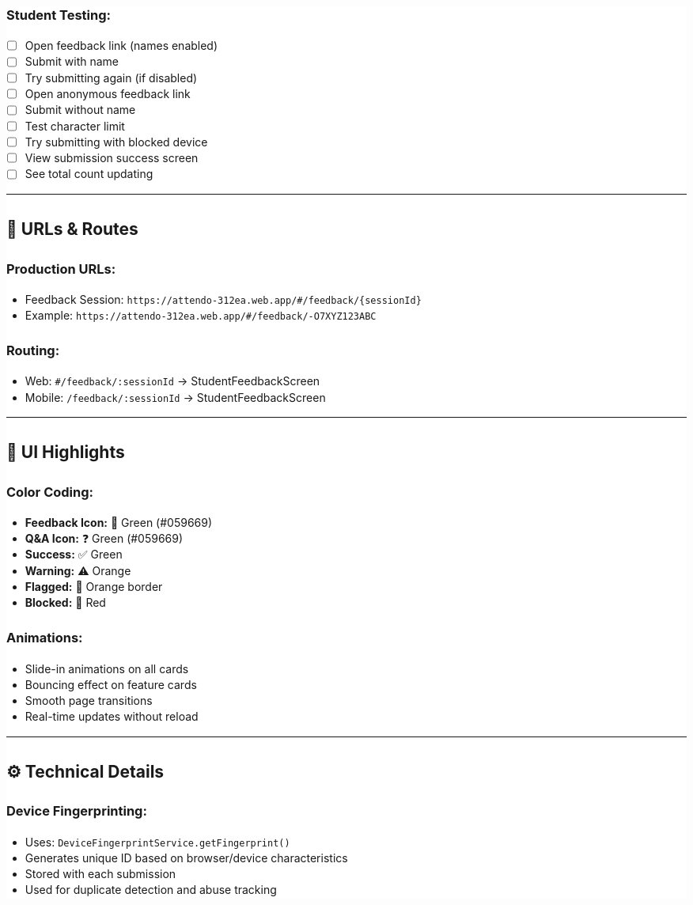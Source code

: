### **Student Testing:**
- [ ] Open feedback link (names enabled)
- [ ] Submit with name
- [ ] Try submitting again (if disabled)
- [ ] Open anonymous feedback link
- [ ] Submit without name
- [ ] Test character limit
- [ ] Try submitting with blocked device
- [ ] View submission success screen
- [ ] See total count updating

---

## 🚀 URLs & Routes

### **Production URLs:**
- Feedback Session: `https://attendo-312ea.web.app/#/feedback/{sessionId}`
- Example: `https://attendo-312ea.web.app/#/feedback/-O7XYZ123ABC`

### **Routing:**
- Web: `#/feedback/:sessionId` → StudentFeedbackScreen
- Mobile: `/feedback/:sessionId` → StudentFeedbackScreen

---

## 🎨 UI Highlights

### **Color Coding:**
- **Feedback Icon:** 💬 Green (#059669)
- **Q&A Icon:** ❓ Green (#059669)
- **Success:** ✅ Green
- **Warning:** ⚠️ Orange
- **Flagged:** 🚩 Orange border
- **Blocked:** 🚫 Red

### **Animations:**
- Slide-in animations on all cards
- Bouncing effect on feature cards
- Smooth page transitions
- Real-time updates without reload

---

## ⚙️ Technical Details

### **Device Fingerprinting:**
- Uses: `DeviceFingerprintService.getFingerprint()`
- Generates unique ID based on browser/device characteristics
- Stored with each submission
- Used for duplicate detection and abuse tracking
